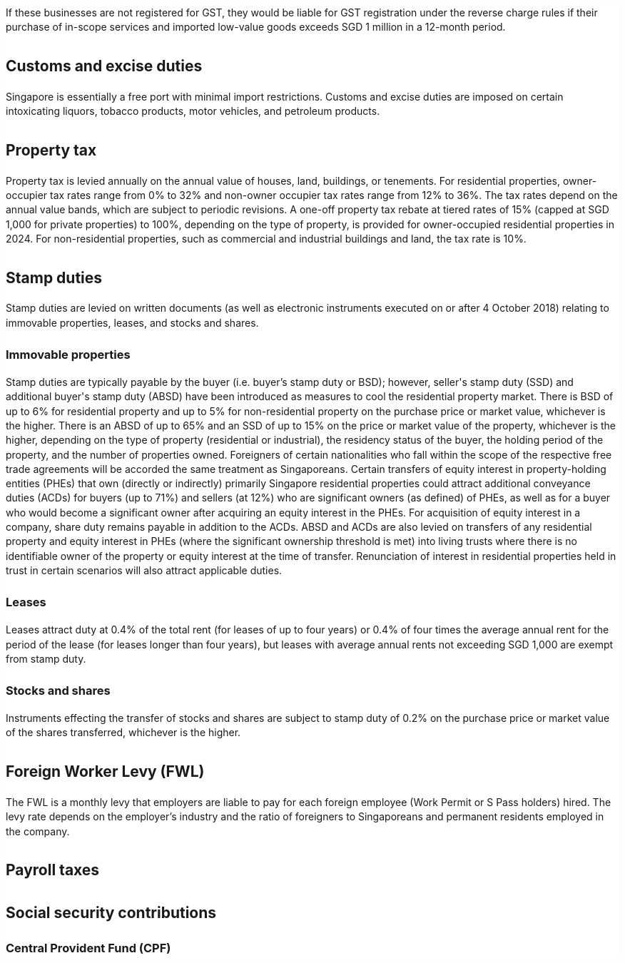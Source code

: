 If these businesses are not registered for GST, they would be liable for GST registration under the reverse charge rules if their purchase of in-scope services and imported low-value goods exceeds SGD 1 million in a 12-month period.
## Customs and excise duties
Singapore is essentially a free port with minimal import restrictions. Customs and excise duties are imposed on certain intoxicating liquors, tobacco products, motor vehicles, and petroleum products.
## Property tax
Property tax is levied annually on the annual value of houses, land, buildings, or tenements.
For residential properties, owner-occupier tax rates range from 0% to 32% and non-owner occupier tax rates range from 12% to 36%. The tax rates depend on the annual value bands, which are subject to periodic revisions.
A one-off property tax rebate at tiered rates of 15% (capped at SGD 1,000 for private properties) to 100%, depending on the type of property, is provided for owner-occupied residential properties in 2024.
For non-residential properties, such as commercial and industrial buildings and land, the tax rate is 10%.
## Stamp duties
Stamp duties are levied on written documents (as well as electronic instruments executed on or after 4 October 2018) relating to immovable properties, leases, and stocks and shares.
### Immovable properties
Stamp duties are typically payable by the buyer (i.e. buyer’s stamp duty or BSD); however, seller's stamp duty (SSD) and additional buyer's stamp duty (ABSD) have been introduced as measures to cool the residential property market.
There is BSD of up to 6% for residential property and up to 5% for non-residential property on the purchase price or market value, whichever is the higher. There is an ABSD of up to 65% and an SSD of up to 15% on the price or market value of the property, whichever is the higher, depending on the type of property (residential or industrial), the residency status of the buyer, the holding period of the property, and the number of properties owned.
Foreigners of certain nationalities who fall within the scope of the respective free trade agreements will be accorded the same treatment as Singaporeans.
Certain transfers of equity interest in property-holding entities (PHEs) that own (directly or indirectly) primarily Singapore residential properties could attract additional conveyance duties (ACDs) for buyers (up to 71%) and sellers (at 12%) who are significant owners (as defined) of PHEs, as well as for a buyer who would become a significant owner after acquiring an equity interest in the PHEs. For acquisition of equity interest in a company, share duty remains payable in addition to the ACDs.
ABSD and ACDs are also levied on transfers of any residential property and equity interest in PHEs (where the significant ownership threshold is met) into living trusts where there is no identifiable owner of the property or equity interest at the time of transfer. Renunciation of interest in residential properties held in trust in certain scenarios will also attract applicable duties.
### Leases
Leases attract duty at 0.4% of the total rent (for leases of up to four years) or 0.4% of four times the average annual rent for the period of the lease (for leases longer than four years), but leases with average annual rents not exceeding SGD 1,000 are exempt from stamp duty.
### Stocks and shares
Instruments effecting the transfer of stocks and shares are subject to stamp duty of 0.2% on the purchase price or market value of the shares transferred, whichever is the higher.
## Foreign Worker Levy (FWL)
The FWL is a monthly levy that employers are liable to pay for each foreign employee (Work Permit or S Pass holders) hired. The levy rate depends on the employer’s industry and the ratio of foreigners to Singaporeans and permanent residents employed in the company.
## Payroll taxes
## Social security contributions
### Central Provident Fund (CPF)